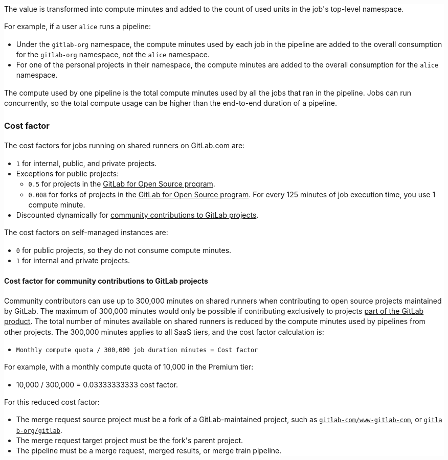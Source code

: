 The value is transformed into compute minutes and added to the count of used units
in the job's top-level namespace.

For example, if a user `alice` runs a pipeline:

- Under the `gitlab-org` namespace, the compute minutes used by each job in the pipeline are
  added to the overall consumption for the `gitlab-org` namespace, not the `alice` namespace.
- For one of the personal projects in their namespace, the compute minutes are added
  to the overall consumption for the `alice` namespace.

The compute used by one pipeline is the total compute minutes used by all the jobs
that ran in the pipeline. Jobs can run concurrently, so the total compute usage
can be higher than the end-to-end duration of a pipeline.

### Cost factor

The cost factors for jobs running on shared runners on GitLab.com are:

- `1` for internal, public, and private projects.
- Exceptions for public projects:
  - `0.5` for projects in the [GitLab for Open Source program](../../subscriptions/community_programs.md#gitlab-for-open-source).
  - `0.008` for forks of projects in the [GitLab for Open Source program](../../subscriptions/community_programs.md#gitlab-for-open-source). For every 125 minutes of job execution time,
  you use 1 compute minute.
- Discounted dynamically for [community contributions to GitLab projects](#cost-factor-for-community-contributions-to-gitlab-projects).

The cost factors on self-managed instances are:

- `0` for public projects, so they do not consume compute minutes.
- `1` for internal and private projects.

#### Cost factor for community contributions to GitLab projects

Community contributors can use up to 300,000 minutes on shared runners when contributing to open source projects
maintained by GitLab. The maximum of 300,000 minutes would only be possible if contributing exclusively to projects [part of the GitLab product](https://about.gitlab.com/handbook/engineering/metrics/#projects-that-are-part-of-the-product). The total number of minutes available on shared runners
is reduced by the compute minutes used by pipelines from other projects.
The 300,000 minutes applies to all SaaS tiers, and the cost factor calculation is:

- `Monthly compute quota / 300,000 job duration minutes = Cost factor`

For example, with a monthly compute quota of 10,000 in the Premium tier:

- 10,000 / 300,000 = 0.03333333333 cost factor.

For this reduced cost factor:

- The merge request source project must be a fork of a GitLab-maintained project,
  such as [`gitlab-com/www-gitlab-com`](https://gitlab.com/gitlab-com/www-gitlab-com),
  or [`gitlab-org/gitlab`](https://gitlab.com/gitlab-org/gitlab).
- The merge request target project must be the fork's parent project.
- The pipeline must be a merge request, merged results, or merge train pipeline.

